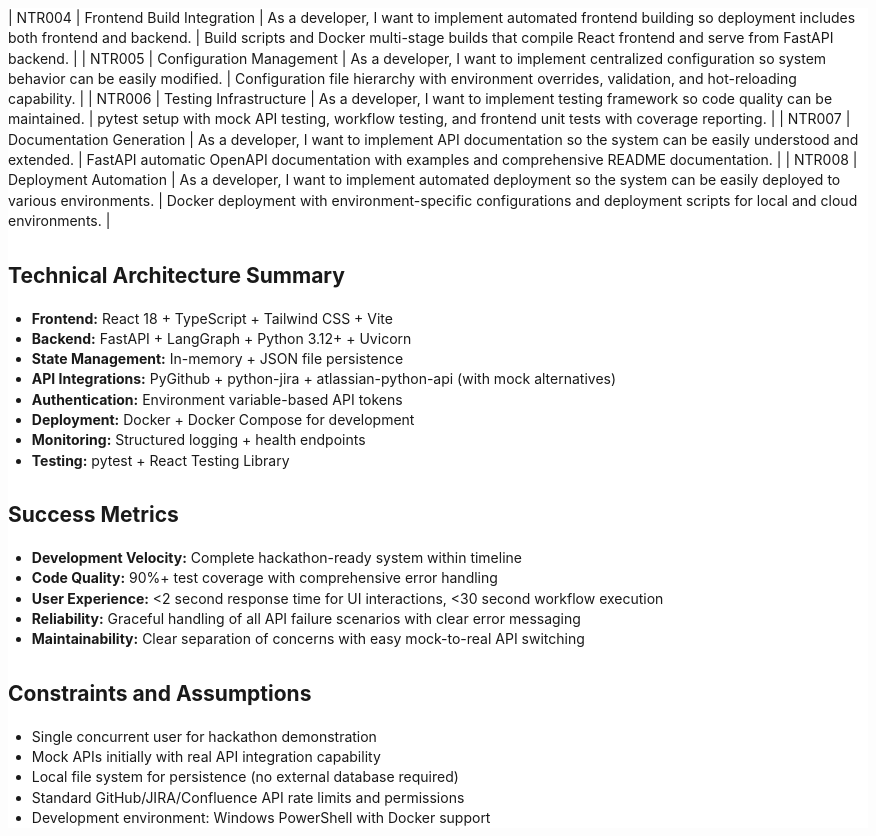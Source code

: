 | NTR004         | Frontend Build Integration          | As a developer, I want to implement automated frontend building so deployment includes both frontend and backend.      | Build scripts and Docker multi-stage builds that compile React frontend and serve from FastAPI backend.              |
| NTR005         | Configuration Management            | As a developer, I want to implement centralized configuration so system behavior can be easily modified.               | Configuration file hierarchy with environment overrides, validation, and hot-reloading capability.                   |
| NTR006         | Testing Infrastructure              | As a developer, I want to implement testing framework so code quality can be maintained.                               | pytest setup with mock API testing, workflow testing, and frontend unit tests with coverage reporting.               |
| NTR007         | Documentation Generation            | As a developer, I want to implement API documentation so the system can be easily understood and extended.             | FastAPI automatic OpenAPI documentation with examples and comprehensive README documentation.                        |
| NTR008         | Deployment Automation               | As a developer, I want to implement automated deployment so the system can be easily deployed to various environments. | Docker deployment with environment-specific configurations and deployment scripts for local and cloud environments.  |

## Technical Architecture Summary

- **Frontend:** React 18 + TypeScript + Tailwind CSS + Vite
- **Backend:** FastAPI + LangGraph + Python 3.12+ + Uvicorn
- **State Management:** In-memory + JSON file persistence
- **API Integrations:** PyGithub + python-jira + atlassian-python-api (with mock alternatives)
- **Authentication:** Environment variable-based API tokens
- **Deployment:** Docker + Docker Compose for development
- **Monitoring:** Structured logging + health endpoints
- **Testing:** pytest + React Testing Library

## Success Metrics

- **Development Velocity:** Complete hackathon-ready system within timeline
- **Code Quality:** 90%+ test coverage with comprehensive error handling
- **User Experience:** <2 second response time for UI interactions, <30 second workflow execution
- **Reliability:** Graceful handling of all API failure scenarios with clear error messaging
- **Maintainability:** Clear separation of concerns with easy mock-to-real API switching

## Constraints and Assumptions

- Single concurrent user for hackathon demonstration
- Mock APIs initially with real API integration capability
- Local file system for persistence (no external database required)
- Standard GitHub/JIRA/Confluence API rate limits and permissions
- Development environment: Windows PowerShell with Docker support
